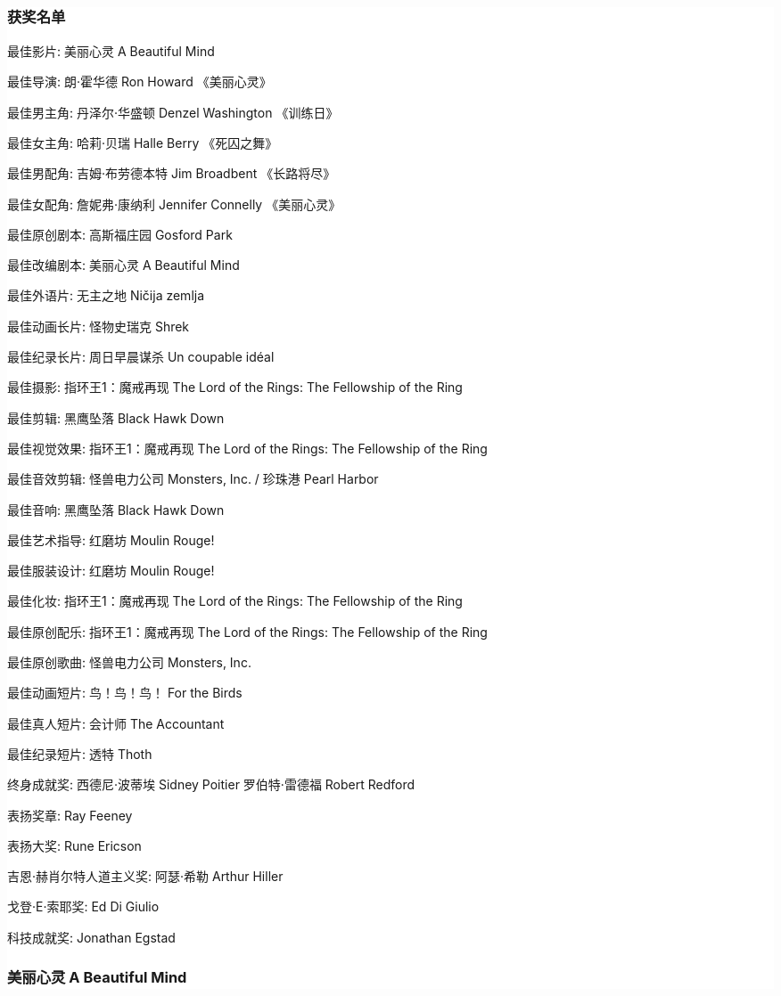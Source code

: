 ### 获奖名单

最佳影片: 美丽心灵 A Beautiful Mind

最佳导演: 朗·霍华德 Ron Howard 《美丽心灵》

最佳男主角: 丹泽尔·华盛顿 Denzel Washington 《训练日》

最佳女主角: 哈莉·贝瑞 Halle Berry 《死囚之舞》

最佳男配角: 吉姆·布劳德本特 Jim Broadbent 《长路将尽》

最佳女配角: 詹妮弗·康纳利 Jennifer Connelly 《美丽心灵》

最佳原创剧本: 高斯福庄园 Gosford Park

最佳改编剧本: 美丽心灵 A Beautiful Mind

最佳外语片: 无主之地 Ničija zemlja

最佳动画长片: 怪物史瑞克 Shrek

最佳纪录长片: 周日早晨谋杀 Un coupable idéal

最佳摄影: 指环王1：魔戒再现 The Lord of the Rings: The Fellowship of the Ring

最佳剪辑: 黑鹰坠落 Black Hawk Down

最佳视觉效果: 指环王1：魔戒再现 The Lord of the Rings: The Fellowship of the Ring

最佳音效剪辑: 怪兽电力公司 Monsters, Inc. / 珍珠港 Pearl Harbor

最佳音响: 黑鹰坠落 Black Hawk Down

最佳艺术指导: 红磨坊 Moulin Rouge!

最佳服装设计: 红磨坊 Moulin Rouge!

最佳化妆: 指环王1：魔戒再现 The Lord of the Rings: The Fellowship of the Ring

最佳原创配乐: 指环王1：魔戒再现 The Lord of the Rings: The Fellowship of the Ring

最佳原创歌曲: 怪兽电力公司 Monsters, Inc.

最佳动画短片: 鸟！鸟！鸟！ For the Birds

最佳真人短片: 会计师 The Accountant

最佳纪录短片: 透特 Thoth

终身成就奖: 西德尼·波蒂埃 Sidney Poitier 罗伯特·雷德福 Robert Redford

表扬奖章: Ray Feeney

表扬大奖: Rune Ericson

吉恩·赫肖尔特人道主义奖: 阿瑟·希勒 Arthur Hiller

戈登·E·索耶奖: Ed Di Giulio

科技成就奖: Jonathan Egstad



### 美丽心灵 A Beautiful Mind
